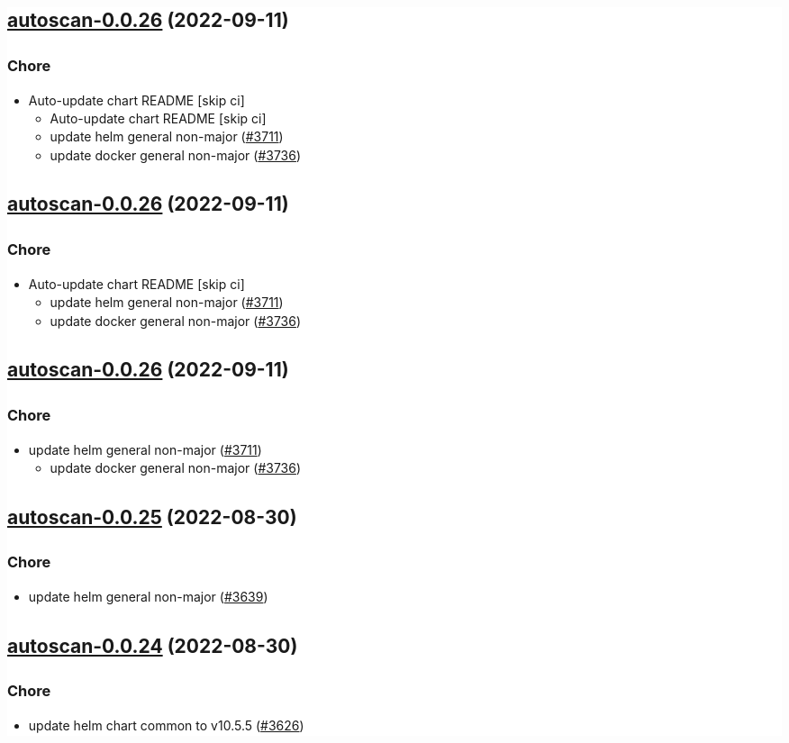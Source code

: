 


## [autoscan-0.0.26](https://github.com/truecharts/charts/compare/autoscan-0.0.25...autoscan-0.0.26) (2022-09-11)

### Chore

- Auto-update chart README [skip ci]
  - Auto-update chart README [skip ci]
  - update helm general non-major ([#3711](https://github.com/truecharts/charts/issues/3711))
  - update docker general non-major ([#3736](https://github.com/truecharts/charts/issues/3736))




## [autoscan-0.0.26](https://github.com/truecharts/charts/compare/autoscan-0.0.25...autoscan-0.0.26) (2022-09-11)

### Chore

- Auto-update chart README [skip ci]
  - update helm general non-major ([#3711](https://github.com/truecharts/charts/issues/3711))
  - update docker general non-major ([#3736](https://github.com/truecharts/charts/issues/3736))




## [autoscan-0.0.26](https://github.com/truecharts/charts/compare/autoscan-0.0.25...autoscan-0.0.26) (2022-09-11)

### Chore

- update helm general non-major ([#3711](https://github.com/truecharts/charts/issues/3711))
  - update docker general non-major ([#3736](https://github.com/truecharts/charts/issues/3736))




## [autoscan-0.0.25](https://github.com/truecharts/charts/compare/autoscan-0.0.24...autoscan-0.0.25) (2022-08-30)

### Chore

- update helm general non-major ([#3639](https://github.com/truecharts/charts/issues/3639))




## [autoscan-0.0.24](https://github.com/truecharts/charts/compare/autoscan-0.0.23...autoscan-0.0.24) (2022-08-30)

### Chore

- update helm chart common to v10.5.5 ([#3626](https://github.com/truecharts/charts/issues/3626))
